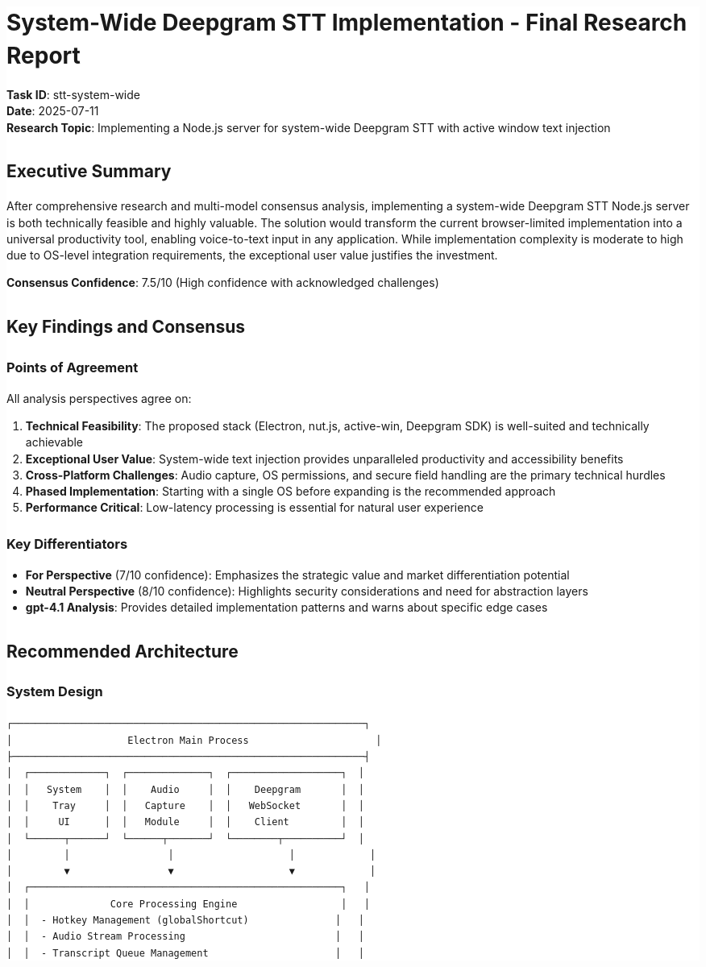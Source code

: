 # System-Wide Deepgram STT Implementation - Final Research Report

**Task ID**: stt-system-wide  
**Date**: 2025-07-11  
**Research Topic**: Implementing a Node.js server for system-wide Deepgram STT with active window text injection

## Executive Summary

After comprehensive research and multi-model consensus analysis, implementing a system-wide Deepgram STT Node.js server is both technically feasible and highly valuable. The solution would transform the current browser-limited implementation into a universal productivity tool, enabling voice-to-text input in any application. While implementation complexity is moderate to high due to OS-level integration requirements, the exceptional user value justifies the investment.

**Consensus Confidence**: 7.5/10 (High confidence with acknowledged challenges)

## Key Findings and Consensus

### Points of Agreement

All analysis perspectives agree on:

1. **Technical Feasibility**: The proposed stack (Electron, nut.js, active-win, Deepgram SDK) is well-suited and technically achievable
2. **Exceptional User Value**: System-wide text injection provides unparalleled productivity and accessibility benefits
3. **Cross-Platform Challenges**: Audio capture, OS permissions, and secure field handling are the primary technical hurdles
4. **Phased Implementation**: Starting with a single OS before expanding is the recommended approach
5. **Performance Critical**: Low-latency processing is essential for natural user experience

### Key Differentiators

- **For Perspective** (7/10 confidence): Emphasizes the strategic value and market differentiation potential
- **Neutral Perspective** (8/10 confidence): Highlights security considerations and need for abstraction layers
- **gpt-4.1 Analysis**: Provides detailed implementation patterns and warns about specific edge cases

## Recommended Architecture

### System Design

```
┌─────────────────────────────────────────────────────────────┐
│                    Electron Main Process                      │
├─────────────────────────────────────────────────────────────┤
│  ┌─────────────┐  ┌──────────────┐  ┌───────────────────┐  │
│  │   System    │  │    Audio     │  │    Deepgram       │  │
│  │    Tray     │  │   Capture    │  │   WebSocket       │  │
│  │     UI      │  │   Module     │  │    Client         │  │
│  └──────┬──────┘  └──────┬───────┘  └────────┬──────────┘  │
│         │                 │                    │             │
│         ▼                 ▼                    ▼             │
│  ┌──────────────────────────────────────────────────────┐   │
│  │              Core Processing Engine                  │   │
│  │  - Hotkey Management (globalShortcut)               │   │
│  │  - Audio Stream Processing                          │   │
│  │  - Transcript Queue Management                      │   │
```